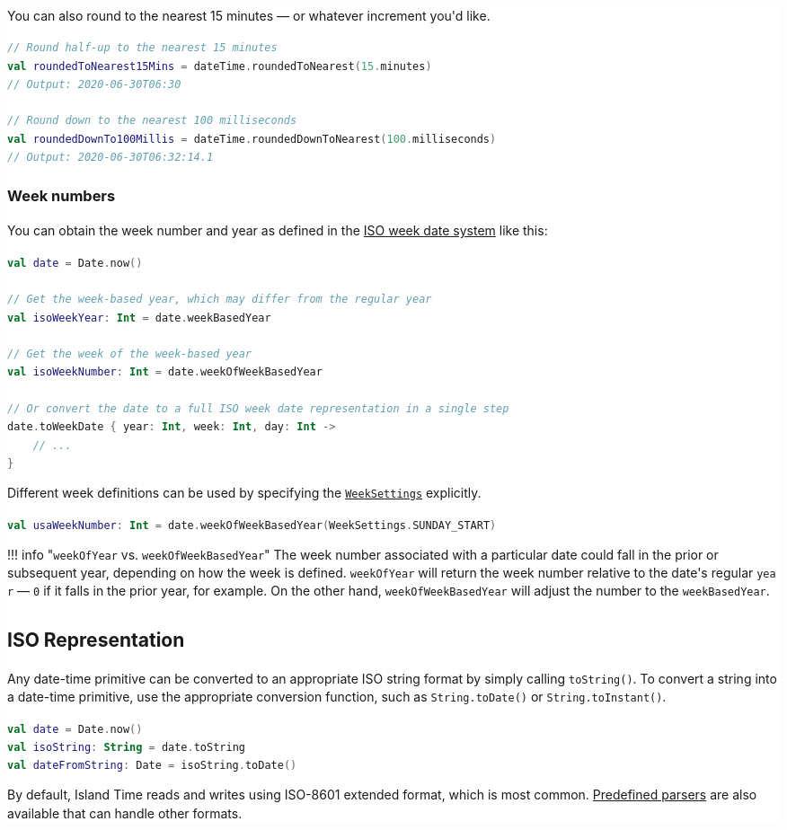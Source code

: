 You can also round to the nearest 15 minutes &mdash; or whatever increment you'd like.

```kotlin
// Round half-up to the nearest 15 minutes
val roundedToNearest15Mins = dateTime.roundedToNearest(15.minutes)
// Output: 2020-06-30T06:30

// Round down to the nearest 100 milliseconds
val roundedDownTo100Millis = dateTime.roundedDownToNearest(100.milliseconds)
// Output: 2020-06-30T06:32:14.1
```

### Week numbers

You can obtain the week number and year as defined in the [ISO week date system](https://en.wikipedia.org/wiki/ISO_week_date) like this:

```kotlin
val date = Date.now()

// Get the week-based year, which may differ from the regular year
val isoWeekYear: Int = date.weekBasedYear

// Get the week of the week-based year
val isoWeekNumber: Int = date.weekOfWeekBasedYear

// Or convert the date to a full ISO week date representation in a single step
date.toWeekDate { year: Int, week: Int, day: Int ->
    // ...
}
```

Different week definitions can be used by specifying the [`WeekSettings`](../api/core/core/io.islandtime.calendar/-week-settings/index.md) explicitly.

```kotlin
val usaWeekNumber: Int = date.weekOfWeekBasedYear(WeekSettings.SUNDAY_START)
```

!!! info "`weekOfYear` vs. `weekOfWeekBasedYear`"
    The week number associated with a particular date could fall in the prior or subsequent year, depending on how the week is defined. `weekOfYear` will return the week number relative to the date's regular `year` &mdash; `0` if it falls in the prior year, for example. On the other hand, `weekOfWeekBasedYear` will adjust the number to the `weekBasedYear`.

## ISO Representation

Any date-time primitive can be converted to an appropriate ISO string format by simply calling `toString()`. To convert a string into a date-time primitive, use the appropriate conversion function, such as `String.toDate()` or `String.toInstant()`.

```kotlin
val date = Date.now()
val isoString: String = date.toString
val dateFromString: Date = isoString.toDate()
```

By default, Island Time reads and writes using ISO-8601 extended format, which is most common. [Predefined parsers](parsing.md#predefined-parsers) are also available that can handle other formats.
